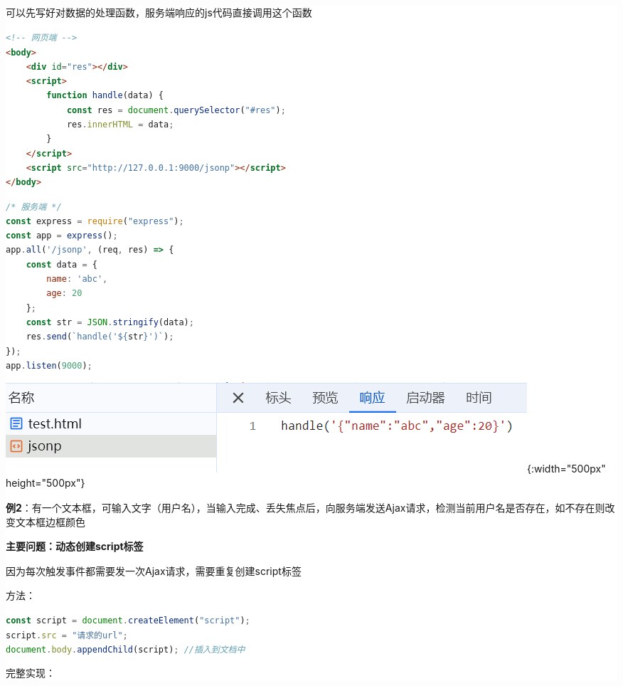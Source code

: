 可以先写好对数据的处理函数，服务端响应的js代码直接调用这个函数

```html
<!-- 网页端 -->
<body>
    <div id="res"></div>
    <script>
        function handle(data) {
            const res = document.querySelector("#res");
            res.innerHTML = data;
        }
    </script>
    <script src="http://127.0.0.1:9000/jsonp"></script>
</body>
```


```js
/* 服务端 */
const express = require("express");
const app = express();
app.all('/jsonp', (req, res) => {
    const data = {
        name: 'abc',
        age: 20
    };
    const str = JSON.stringify(data);
    res.send(`handle('${str}')`);
});
app.listen(9000);
```


![跨域2](/upload/md-image/ajax-promise-axios/跨域2.png){:width="500px" height="500px"}

**例2**：有一个文本框，可输入文字（用户名），当输入完成、丢失焦点后，向服务端发送Ajax请求，检测当前用户名是否存在，如不存在则改变文本框边框颜色

**主要问题：动态创建script标签**

因为每次触发事件都需要发一次Ajax请求，需要重复创建script标签

方法：

```js
const script = document.createElement("script");
script.src = "请求的url";
document.body.appendChild(script); //插入到文档中
```


完整实现：
